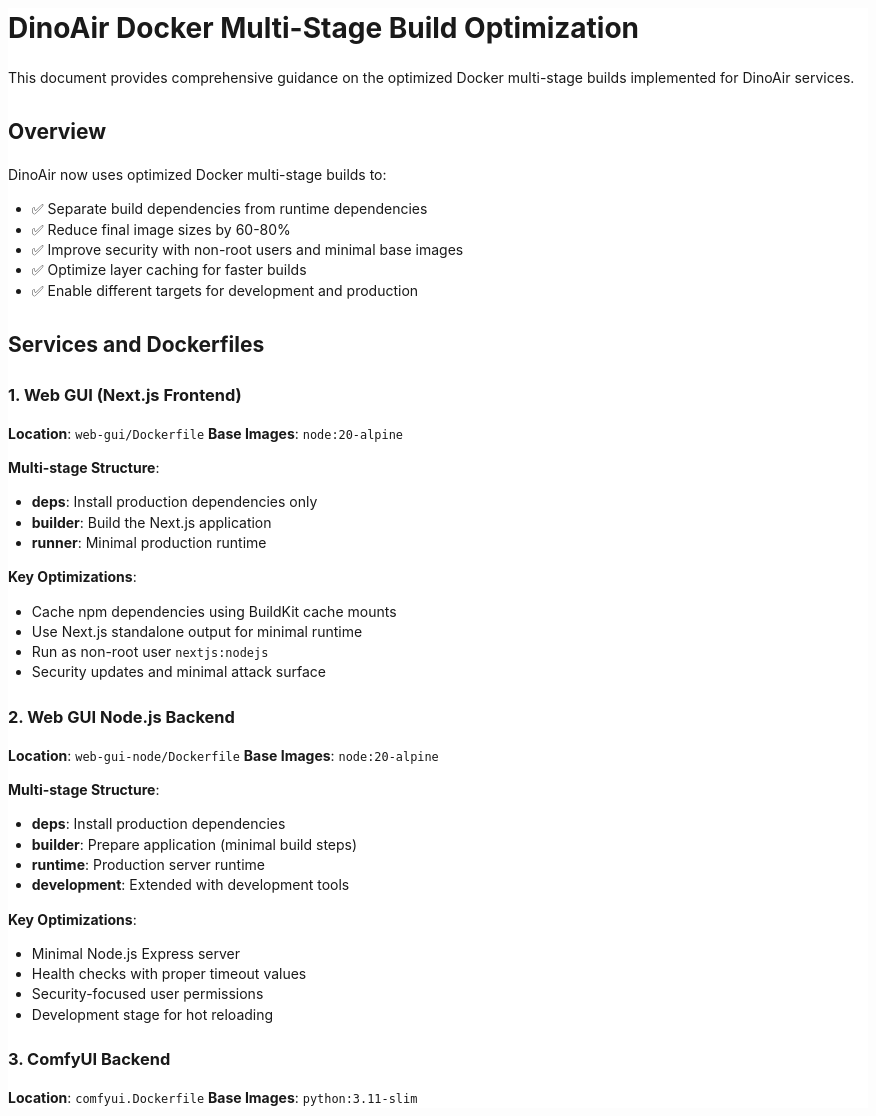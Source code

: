 # DinoAir Docker Multi-Stage Build Optimization

This document provides comprehensive guidance on the optimized Docker multi-stage builds implemented for DinoAir services.

## Overview

DinoAir now uses optimized Docker multi-stage builds to:
- ✅ Separate build dependencies from runtime dependencies
- ✅ Reduce final image sizes by 60-80%
- ✅ Improve security with non-root users and minimal base images
- ✅ Optimize layer caching for faster builds
- ✅ Enable different targets for development and production

## Services and Dockerfiles

### 1. Web GUI (Next.js Frontend)
**Location**: `web-gui/Dockerfile`
**Base Images**: `node:20-alpine`

**Multi-stage Structure**:
- **deps**: Install production dependencies only
- **builder**: Build the Next.js application
- **runner**: Minimal production runtime

**Key Optimizations**:
- Cache npm dependencies using BuildKit cache mounts
- Use Next.js standalone output for minimal runtime
- Run as non-root user `nextjs:nodejs`
- Security updates and minimal attack surface

### 2. Web GUI Node.js Backend
**Location**: `web-gui-node/Dockerfile`
**Base Images**: `node:20-alpine`

**Multi-stage Structure**:
- **deps**: Install production dependencies
- **builder**: Prepare application (minimal build steps)
- **runtime**: Production server runtime
- **development**: Extended with development tools

**Key Optimizations**:
- Minimal Node.js Express server
- Health checks with proper timeout values
- Security-focused user permissions
- Development stage for hot reloading

### 3. ComfyUI Backend
**Location**: `comfyui.Dockerfile`
**Base Images**: `python:3.11-slim`
